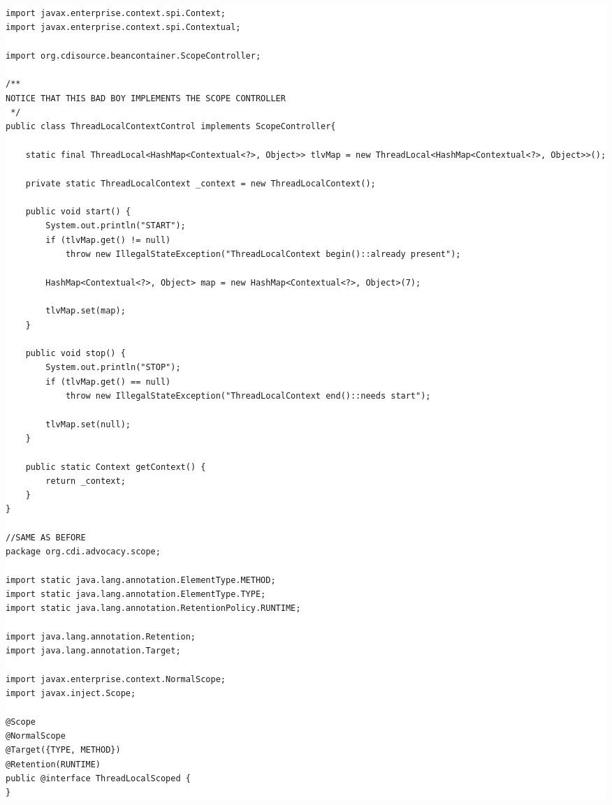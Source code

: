 ```
import javax.enterprise.context.spi.Context;
import javax.enterprise.context.spi.Contextual;

import org.cdisource.beancontainer.ScopeController;

/**
NOTICE THAT THIS BAD BOY IMPLEMENTS THE SCOPE CONTROLLER
 */
public class ThreadLocalContextControl implements ScopeController{

	static final ThreadLocal<HashMap<Contextual<?>, Object>> tlvMap = new ThreadLocal<HashMap<Contextual<?>, Object>>();

	private static ThreadLocalContext _context = new ThreadLocalContext();

	public void start() {
		System.out.println("START");
		if (tlvMap.get() != null)
			throw new IllegalStateException("ThreadLocalContext begin()::already present");

		HashMap<Contextual<?>, Object> map = new HashMap<Contextual<?>, Object>(7);

		tlvMap.set(map);
	}

	public void stop() {
		System.out.println("STOP");
		if (tlvMap.get() == null)
			throw new IllegalStateException("ThreadLocalContext end()::needs start");

		tlvMap.set(null);
	}

	public static Context getContext() {
		return _context;
	}
}

//SAME AS BEFORE
package org.cdi.advocacy.scope;

import static java.lang.annotation.ElementType.METHOD;
import static java.lang.annotation.ElementType.TYPE;
import static java.lang.annotation.RetentionPolicy.RUNTIME;

import java.lang.annotation.Retention;
import java.lang.annotation.Target;

import javax.enterprise.context.NormalScope;
import javax.inject.Scope;

@Scope
@NormalScope
@Target({TYPE, METHOD})
@Retention(RUNTIME)
public @interface ThreadLocalScoped {
}

```
